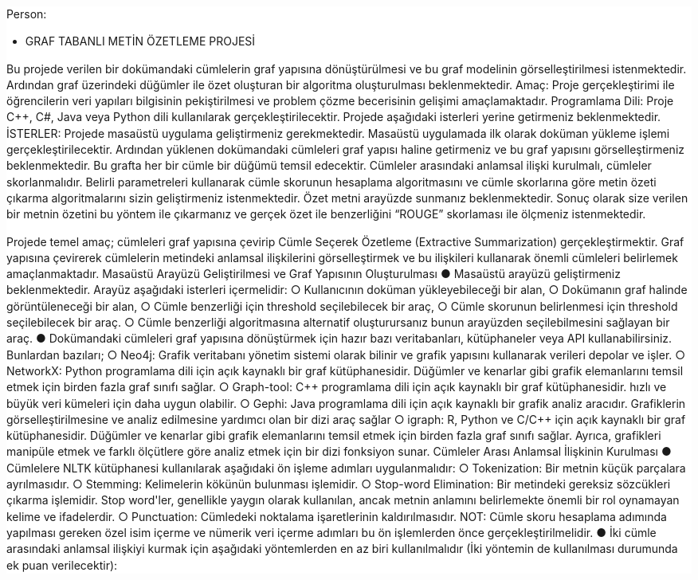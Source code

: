 
Person: 
- GRAF TABANLI METİN ÖZETLEME PROJESİ


Bu projede verilen bir dokümandaki cümlelerin graf yapısına dönüştürülmesi ve bu graf
modelinin görselleştirilmesi istenmektedir. Ardından graf üzerindeki düğümler ile özet
oluşturan bir algoritma oluşturulması beklenmektedir.
Amaç: Proje gerçekleştirimi ile öğrencilerin veri yapıları bilgisinin pekiştirilmesi ve problem
çözme becerisinin gelişimi amaçlamaktadır.
Programlama Dili: Proje C++, C#, Java veya Python dili kullanılarak gerçekleştirilecektir.
Projede aşağıdaki isterleri yerine getirmeniz beklenmektedir.
İSTERLER:
Projede masaüstü uygulama geliştirmeniz gerekmektedir. Masaüstü uygulamada ilk olarak
doküman yükleme işlemi gerçekleştirilecektir. Ardından yüklenen dokümandaki cümleleri
graf yapısı haline getirmeniz ve bu graf yapısını görselleştirmeniz beklenmektedir. Bu grafta
her bir cümle bir düğümü temsil edecektir. Cümleler arasındaki anlamsal ilişki kurulmalı,
cümleler skorlanmalıdır. Belirli parametreleri kullanarak cümle skorunun hesaplama
algoritmasını ve cümle skorlarına göre metin özeti çıkarma algoritmalarını sizin geliştirmeniz
istenmektedir. Özet metni arayüzde sunmanız beklenmektedir. Sonuç olarak size verilen bir
metnin özetini bu yöntem ile çıkarmanız ve gerçek özet ile benzerliğini “ROUGE” skorlaması
ile ölçmeniz istenmektedir.

Projede temel amaç; cümleleri graf yapısına çevirip Cümle Seçerek Özetleme (Extractive
Summarization) gerçekleştirmektir. Graf yapısına çevirerek cümlelerin metindeki anlamsal
ilişkilerini görselleştirmek ve bu ilişkileri kullanarak önemli cümleleri belirlemek
amaçlanmaktadır.
Masaüstü Arayüzü Geliştirilmesi ve Graf Yapısının Oluşturulması
● Masaüstü arayüzü geliştirmeniz beklenmektedir. Arayüz aşağıdaki isterleri
içermelidir:
○ Kullanıcının doküman yükleyebileceği bir alan,
○ Dokümanın graf halinde görüntüleneceği bir alan,
○ Cümle benzerliği için threshold seçilebilecek bir araç,
○ Cümle skorunun belirlenmesi için threshold seçilebilecek bir araç.
○ Cümle benzerliği algoritmasına alternatif oluşturursanız bunun arayüzden
seçilebilmesini sağlayan bir araç.
● Dokümandaki cümleleri graf yapısına dönüştürmek için hazır bazı veritabanları,
kütüphaneler veya API kullanabilirsiniz. Bunlardan bazıları;
○ Neo4j: Grafik veritabanı yönetim sistemi olarak bilinir ve grafik yapısını
kullanarak verileri depolar ve işler.
○ NetworkX: Python programlama dili için açık kaynaklı bir graf
kütüphanesidir. Düğümler ve kenarlar gibi grafik elemanlarını temsil etmek
için birden fazla graf sınıfı sağlar.
○ Graph-tool: C++ programlama dili için açık kaynaklı bir graf kütüphanesidir.
hızlı ve büyük veri kümeleri için daha uygun olabilir.
○ Gephi: Java programlama dili için açık kaynaklı bir grafik analiz aracıdır.
Grafiklerin görselleştirilmesine ve analiz edilmesine yardımcı olan bir dizi
araç sağlar
○ igraph: R, Python ve C/C++ için açık kaynaklı bir graf kütüphanesidir.
Düğümler ve kenarlar gibi grafik elemanlarını temsil etmek için birden fazla
graf sınıfı sağlar. Ayrıca, grafikleri manipüle etmek ve farklı ölçütlere göre
analiz etmek için bir dizi fonksiyon sunar.
Cümleler Arası Anlamsal İlişkinin Kurulması
● Cümlelere NLTK kütüphanesi kullanılarak aşağıdaki ön işleme adımları
uygulanmalıdır:
○ Tokenization: Bir metnin küçük parçalara ayrılmasıdır.
○ Stemming: Kelimelerin kökünün bulunması işlemidir.
○ Stop-word Elimination: Bir metindeki gereksiz sözcükleri çıkarma işlemidir.
Stop word'ler, genellikle yaygın olarak kullanılan, ancak metnin anlamını
belirlemekte önemli bir rol oynamayan kelime ve ifadelerdir.
○ Punctuation: Cümledeki noktalama işaretlerinin kaldırılmasıdır.
NOT: Cümle skoru hesaplama adımında yapılması gereken özel isim içerme ve
nümerik veri içerme adımları bu ön işlemlerden önce gerçekleştirilmelidir.
● İki cümle arasındaki anlamsal ilişkiyi kurmak için aşağıdaki yöntemlerden en az biri
kullanılmalıdır (İki yöntemin de kullanılması durumunda ek puan verilecektir):